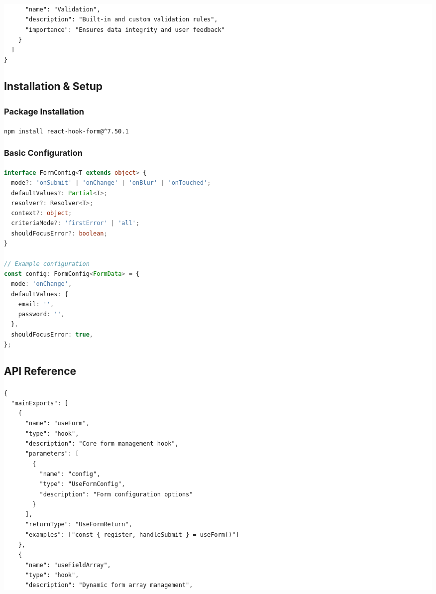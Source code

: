 ```concepts
      "name": "Validation",
      "description": "Built-in and custom validation rules",
      "importance": "Ensures data integrity and user feedback"
    }
  ]
}
```

## Installation & Setup

### Package Installation

```bash
npm install react-hook-form@^7.50.1
```

### Basic Configuration

```typescript
interface FormConfig<T extends object> {
  mode?: 'onSubmit' | 'onChange' | 'onBlur' | 'onTouched';
  defaultValues?: Partial<T>;
  resolver?: Resolver<T>;
  context?: object;
  criteriaMode?: 'firstError' | 'all';
  shouldFocusError?: boolean;
}

// Example configuration
const config: FormConfig<FormData> = {
  mode: 'onChange',
  defaultValues: {
    email: '',
    password: '',
  },
  shouldFocusError: true,
};
```

## API Reference



```api
{
  "mainExports": [
    {
      "name": "useForm",
      "type": "hook",
      "description": "Core form management hook",
      "parameters": [
        {
          "name": "config",
          "type": "UseFormConfig",
          "description": "Form configuration options"
        }
      ],
      "returnType": "UseFormReturn",
      "examples": ["const { register, handleSubmit } = useForm()"]
    },
    {
      "name": "useFieldArray",
      "type": "hook",
      "description": "Dynamic form array management",
```